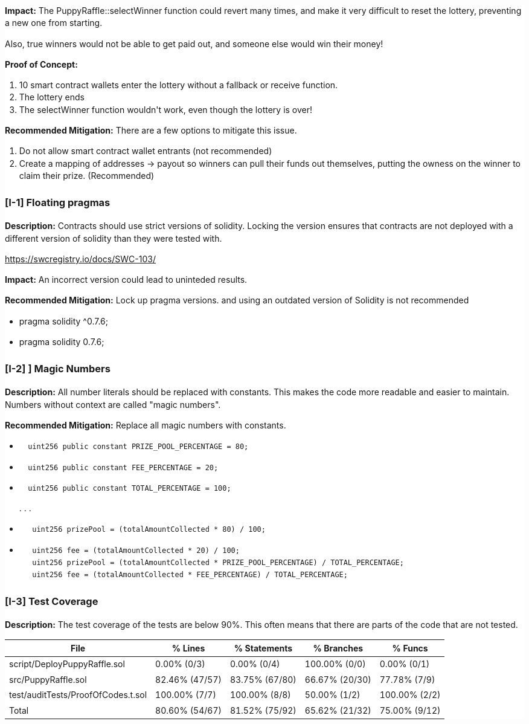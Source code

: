 **Impact:** The PuppyRaffle::selectWinner function could revert many times, and make it very difficult to reset the lottery, preventing a new one from starting.

Also, true winners would not be able to get paid out, and someone else would win their money!

**Proof of Concept:**

1. 10 smart contract wallets enter the lottery without a fallback or receive function.
2. The lottery ends
3. The selectWinner function wouldn't work, even though the lottery is over!

**Recommended Mitigation:** There are a few options to mitigate this issue.

1. Do not allow smart contract wallet entrants (not recommended)
2. Create a mapping of addresses -> payout so winners can pull their funds out themselves, putting the owness on the winner to claim their prize. (Recommended)

### [I-1] Floating pragmas

**Description:** Contracts should use strict versions of solidity. Locking the version ensures that contracts are not deployed with a different version of solidity than they were tested with.

https://swcregistry.io/docs/SWC-103/

**Impact:** An incorrect version could lead to uninteded results.

**Recommended Mitigation:** Lock up pragma versions. and using an outdated version of Solidity is not recommended

- pragma solidity ^0.7.6;

* pragma solidity 0.7.6;

### [I-2] ] Magic Numbers

**Description:** All number literals should be replaced with constants. This makes the code more readable and easier to maintain. Numbers without context are called "magic numbers".

**Recommended Mitigation:** Replace all magic numbers with constants.

-       uint256 public constant PRIZE_POOL_PERCENTAGE = 80;
-       uint256 public constant FEE_PERCENTAGE = 20;
-       uint256 public constant TOTAL_PERCENTAGE = 100;
  .
  .
  .

*        uint256 prizePool = (totalAmountCollected * 80) / 100;
*        uint256 fee = (totalAmountCollected * 20) / 100;
         uint256 prizePool = (totalAmountCollected * PRIZE_POOL_PERCENTAGE) / TOTAL_PERCENTAGE;
         uint256 fee = (totalAmountCollected * FEE_PERCENTAGE) / TOTAL_PERCENTAGE;

### [I-3] Test Coverage

**Description:** The test coverage of the tests are below 90%. This often means that there are parts of the code that are not tested.

| File                               | % Lines        | % Statements   | % Branches     | % Funcs       |
| ---------------------------------- | -------------- | -------------- | -------------- | ------------- |
| script/DeployPuppyRaffle.sol       | 0.00% (0/3)    | 0.00% (0/4)    | 100.00% (0/0)  | 0.00% (0/1)   |
| src/PuppyRaffle.sol                | 82.46% (47/57) | 83.75% (67/80) | 66.67% (20/30) | 77.78% (7/9)  |
| test/auditTests/ProofOfCodes.t.sol | 100.00% (7/7)  | 100.00% (8/8)  | 50.00% (1/2)   | 100.00% (2/2) |
| Total                              | 80.60% (54/67) | 81.52% (75/92) | 65.62% (21/32) | 75.00% (9/12) |
